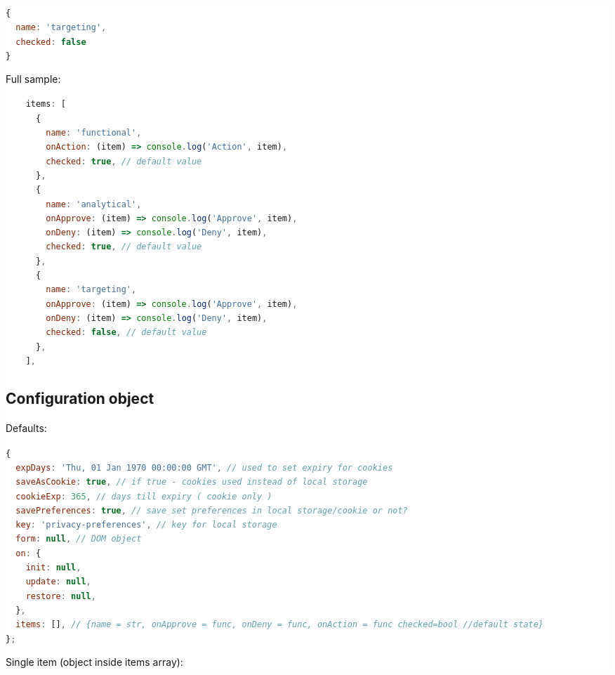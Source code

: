```js
{
  name: 'targeting',
  checked: false
}
```

Full sample:

```js
    items: [
      {
        name: 'functional',
        onAction: (item) => console.log('Action', item),
        checked: true, // default value
      },
      {
        name: 'analytical',
        onApprove: (item) => console.log('Approve', item),
        onDeny: (item) => console.log('Deny', item),
        checked: true, // default value
      },
      {
        name: 'targeting',
        onApprove: (item) => console.log('Approve', item),
        onDeny: (item) => console.log('Deny', item),
        checked: false, // default value
      },
    ],
```

## Configuration object

Defaults:

```js
{
  expDays: 'Thu, 01 Jan 1970 00:00:00 GMT', // used to set expiry for cookies
  saveAsCookie: true, // if true - cookies used instead of local storage
  cookieExp: 365, // days till expiry ( cookie only )
  savePreferences: true, // save set preferences in local storage/cookie or not?
  key: 'privacy-preferences', // key for local storage
  form: null, // DOM object
  on: {
    init: null,
    update: null,
    restore: null,
  },
  items: [], // {name = str, onApprove = func, onDeny = func, onAction = func checked=bool //default state}
};
```

Single item (object inside items array):
